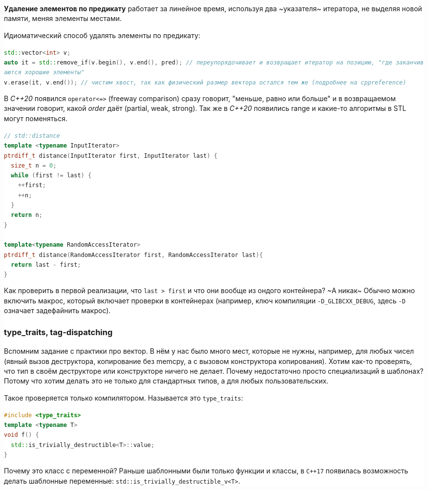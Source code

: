 **Удаление элементов по предикату** работает за линейное время, используя два ~указателя~ итератора, не выделяя новой памяти, меняя элементы местами.

Идиоматический способ удалять элементы по предикату:
```c++
std::vector<int> v;
auto it = std::remove_if(v.begin(), v.end(), pred); // переупорядочивает и возвращает итератор на позицию, "где заканчиваются хорошие элементы"
v.erase(it, v.end()); // чистим хвост, так как физический размер вектора остался тем же (подробнее на cppreference)
```

В *C++20* появился `operator<=>` (freeway comparison) сразу говорит, "меньше, равно или больше" и в возвращаемом значении говорит, какой *order* даёт (partial, weak, strong).
Так же в *C++20* появились range и какие-то алгоритмы в STL могут поменяться.

```c++
// std::distance
template <typename InputIterator>
ptrdiff_t distance(InputIterator first, InputIterator last) {
  size_t n = 0;
  while (first != last) {
    ++first; 
    ++n;
  }
  return n;
}

template<typename RandomAccessIterator>
ptrdiff_t distance(RandomAccessIterator first, RandomAccessIterator last){
  return last - first;
}
```
Как проверить в первой реализации, что `last > first` и что они вообще из ондого контейнера? ~А никак~
Обычно можно включить макрос, который включает проверки в контейнерах (например, ключ компиляции `-D_GLIBCXX_DEBUG`, здесь `-D` означает задефайнить макрос).


### type_traits, tag-dispatching
Вспомним задание с практики про вектор. В нём у нас было много мест, которые не нужны, например, для любых чисел (явный вызов деструктора, копирование без memcpy, а с вызовом конструктора копирования). Хотим как-то проверять, что тип в своём деструкторе или конструкторе ничего не делает. Почему недостаточно просто специализаций в шаблонах? Потому что хотим делать это не только для стандартных типов, а для любых пользовательских.

Такое проверяется только компилятором. Называется это `type_traits`:
```c++
#include <type_traits>
template <typename T>
void f() {
  std::is_trivially_destructible<T>::value;
}
```
Почему это класс с переменной? Раньше шаблонными были только функции и классы, в `C++17` появилась возможность делать шаблонные переменные:
`std::is_trivially_destructible_v<T>`.
